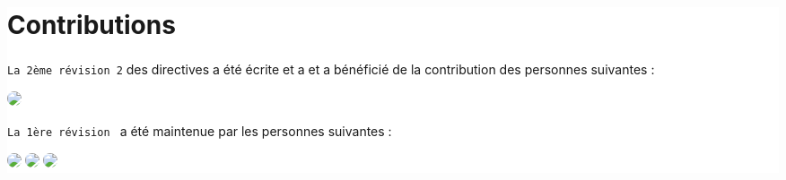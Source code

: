 # Contributions

`La 2ème révision 2` des directives a été écrite et a et a bénéficié de la contribution des personnes suivantes :

<div>
<a href="https://github.com/Alanexei"><img src="https://github.com/Alanexei.png?size=2048" width="48px" style="max-width:100%; border-radius: 50%;"/></a>
</div>

`La 1ère révision ` a été maintenue par les personnes suivantes :

<div>
<a href="https://github.com/Alanexei"><img src="https://github.com/Alanexei.png?size=2048" width="48px" style="max-width:100%; border-radius: 50%;"/></a>
<a href="https://github.com/Bas950"><img src="https://github.com/Bas950.png?size=2048" width="48px" style="max-width:100%; border-radius: 50%;"/></a>
<a href="https://github.com/doomlerd"><img src="https://github.com/doomlerd.png?size=2048" width="48px" style="max-width:100%; border-radius: 50%;"/></a>
</div>
